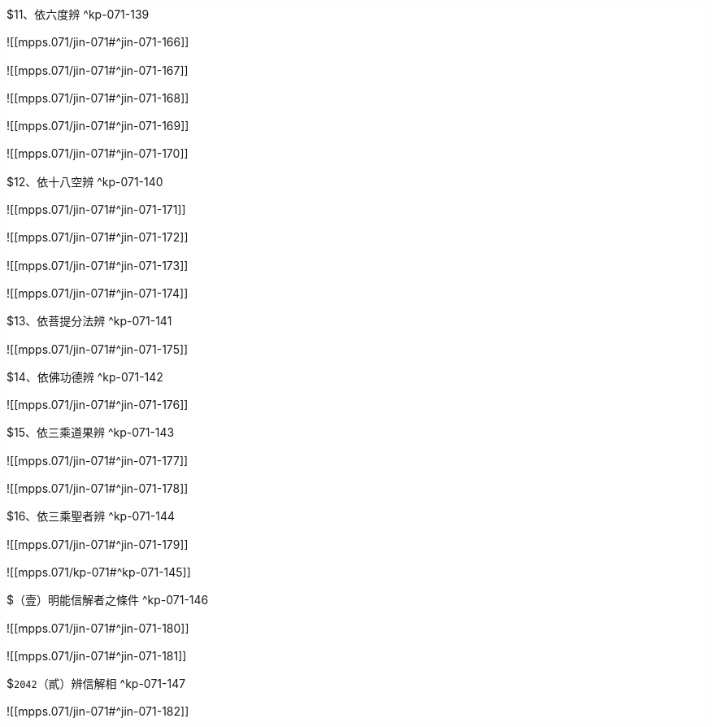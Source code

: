  $11、依六度辨 ^kp-071-139

![[mpps.071/jin-071#^jin-071-166]]

![[mpps.071/jin-071#^jin-071-167]]

![[mpps.071/jin-071#^jin-071-168]]

![[mpps.071/jin-071#^jin-071-169]]

![[mpps.071/jin-071#^jin-071-170]]

 $12、依十八空辨 ^kp-071-140

![[mpps.071/jin-071#^jin-071-171]]

![[mpps.071/jin-071#^jin-071-172]]

![[mpps.071/jin-071#^jin-071-173]]

![[mpps.071/jin-071#^jin-071-174]]

 $13、依菩提分法辨 ^kp-071-141

![[mpps.071/jin-071#^jin-071-175]]

 $14、依佛功德辨 ^kp-071-142

![[mpps.071/jin-071#^jin-071-176]]

 $15、依三乘道果辨 ^kp-071-143

![[mpps.071/jin-071#^jin-071-177]]

![[mpps.071/jin-071#^jin-071-178]]

 $16、依三乘聖者辨 ^kp-071-144

![[mpps.071/jin-071#^jin-071-179]]

![[mpps.071/kp-071#^kp-071-145]]

 $（壹）明能信解者之條件 ^kp-071-146

![[mpps.071/jin-071#^jin-071-180]]

![[mpps.071/jin-071#^jin-071-181]]

 $`2042`（貳）辨信解相 ^kp-071-147

![[mpps.071/jin-071#^jin-071-182]]
